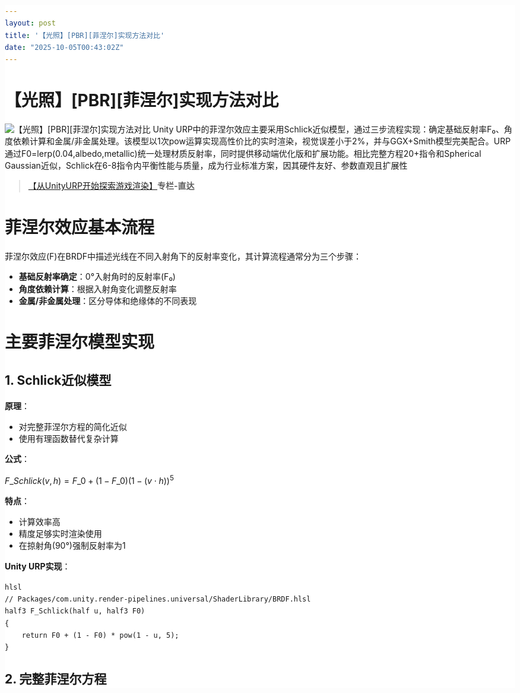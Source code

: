 ```yaml
---
layout: post
title: '【光照】[PBR][菲涅尔]实现方法对比'
date: "2025-10-05T00:43:02Z"
---
```

【光照】\[PBR\]\[菲涅尔\]实现方法对比
========================

![【光照】[PBR][菲涅尔]实现方法对比](https://img2024.cnblogs.com/blog/3685400/202510/3685400-20251002233209293-40276979.png) Unity URP中的菲涅尔效应主要采用Schlick近似模型，通过三步流程实现：确定基础反射率F₀、角度依赖计算和金属/非金属处理。该模型以1次pow运算实现高性价比的实时渲染，视觉误差小于2%，并与GGX+Smith模型完美配合。URP通过F0=lerp(0.04,albedo,metallic)统一处理材质反射率，同时提供移动端优化版和扩展功能。相比完整方程20+指令和Spherical Gaussian近似，Schlick在6-8指令内平衡性能与质量，成为行业标准方案，因其硬件友好、参数直观且扩展性

> [【从UnityURP开始探索游戏渲染】](https://blog.csdn.net/chenghai37/category_13021255.html?fromshare=blogcolumn&sharetype=blogcolumn&sharerId=13021255&sharerefer=PC&sharesource=chenghai37&sharefrom=from_link)**专栏-直达**

**菲涅尔效应基本流程**
=============

菲涅尔效应(F)在BRDF中描述光线在不同入射角下的反射率变化，其计算流程通常分为三个步骤：

*   ‌**基础反射率确定**‌：0°入射角时的反射率(F₀)
*   ‌**角度依赖计算**‌：根据入射角变化调整反射率
*   ‌**金属/非金属处理**‌：区分导体和绝缘体的不同表现

**主要菲涅尔模型实现**
=============

**1\. Schlick近似模型**
-------------------

‌**原理**‌：

*   对完整菲涅尔方程的简化近似
*   使用有理函数替代复杂计算

‌**公式**‌：

$F\_{Schlick}(v,h)=F\_0+(1−F\_0)(1−(v⋅h))^5$

‌**特点**‌：

*   计算效率高
*   精度足够实时渲染使用
*   在掠射角(90°)强制反射率为1

‌**Unity URP实现**‌：

    hlsl
    // Packages/com.unity.render-pipelines.universal/ShaderLibrary/BRDF.hlsl
    half3 F_Schlick(half u, half3 F0)
    {
        return F0 + (1 - F0) * pow(1 - u, 5);
    }
    

**2\. 完整菲涅尔方程**
---------------
